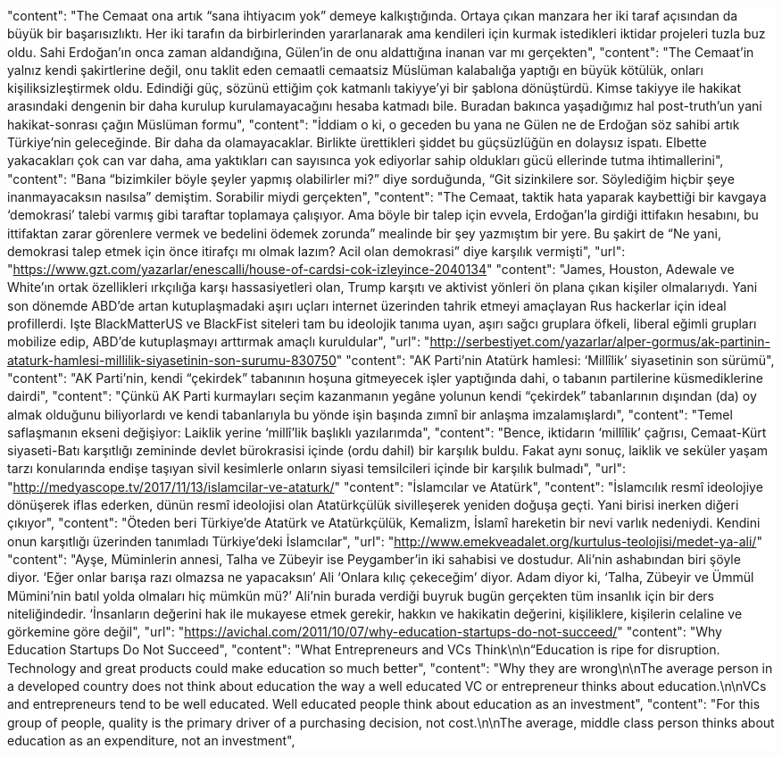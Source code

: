 "content": "The Cemaat ona artık “sana ihtiyacım yok” demeye kalkıştığında. Ortaya çıkan manzara her iki taraf açısından da büyük bir başarısızlıktı. Her iki tarafın da birbirlerinden yararlanarak ama kendileri için kurmak istedikleri iktidar projeleri tuzla buz oldu. Sahi Erdoğan’ın onca zaman aldandığına, Gülen’in de onu aldattığına inanan var mı gerçekten",
"content": "The Cemaat’in yalnız kendi şakirtlerine değil, onu taklit eden cemaatli cemaatsiz Müslüman kalabalığa yaptığı en büyük kötülük, onları kişiliksizleştirmek oldu. Edindiği güç, sözünü ettiğim çok katmanlı takiyye’yi bir şablona dönüştürdü. Kimse takiyye ile hakikat arasındaki dengenin bir daha kurulup kurulamayacağını hesaba katmadı bile. Buradan bakınca yaşadığımız hal post-truth’un yani hakikat-sonrası çağın Müslüman formu",
"content": "İddiam o ki, o geceden bu yana ne Gülen ne de Erdoğan söz sahibi artık Türkiye’nin geleceğinde. Bir daha da olamayacaklar. Birlikte ürettikleri şiddet bu güçsüzlüğün en dolaysız ispatı. Elbette yakacakları çok can var daha, ama yaktıkları can sayısınca yok ediyorlar sahip oldukları gücü ellerinde tutma ihtimallerini",
"content": "Bana “bizimkiler böyle şeyler yapmış olabilirler mi?” diye sorduğunda, “Git sizinkilere sor. Söylediğim hiçbir şeye inanmayacaksın nasılsa” demiştim. Sorabilir miydi gerçekten",
"content": "The Cemaat, taktik hata yaparak kaybettiği bir kavgaya ‘demokrasi’ talebi varmış gibi taraftar toplamaya çalışıyor. Ama böyle bir talep için evvela, Erdoğan’la girdiği ittifakın hesabını, bu ittifaktan zarar görenlere vermek ve bedelini ödemek zorunda” mealinde bir şey yazmıştım bir yere. Bu şakirt de “Ne yani, demokrasi talep etmek için önce itirafçı mı olmak lazım? Acil olan demokrasi” diye karşılık vermişti",
"url": "https://www.gzt.com/yazarlar/enescalli/house-of-cardsi-cok-izleyince-2040134"
"content": "James, Houston, Adewale ve White’ın ortak özellikleri ırkçılığa karşı hassasiyetleri olan, Trump karşıtı ve aktivist yönleri ön plana çıkan kişiler olmalarıydı. Yani son dönemde ABD’de artan kutuplaşmadaki aşırı uçları internet üzerinden tahrik etmeyi amaçlayan Rus hackerlar için ideal profillerdi. Işte BlackMatterUS ve BlackFist siteleri tam bu ideolojik tanıma uyan, aşırı sağcı gruplara öfkeli, liberal eğimli grupları mobilize edip, ABD’de kutuplaşmayı arttırmak amaçlı kuruldular",
"url": "http://serbestiyet.com/yazarlar/alper-gormus/ak-partinin-ataturk-hamlesi-millilik-siyasetinin-son-surumu-830750"
"content": "AK Parti’nin Atatürk hamlesi: ‘Millîlik’ siyasetinin son sürümü",
"content": "AK Parti’nin, kendi “çekirdek” tabanının hoşuna gitmeyecek işler yaptığında dahi, o tabanın partilerine küsmediklerine dairdi",
"content": "Çünkü AK Parti kurmayları seçim kazanmanın yegâne yolunun kendi “çekirdek” tabanlarının dışından (da) oy almak olduğunu biliyorlardı ve kendi tabanlarıyla bu yönde işin başında zımnî bir anlaşma imzalamışlardı",
"content": "Temel saflaşmanın ekseni değişiyor: Laiklik yerine ‘millî’lik başlıklı yazılarımda",
"content": "Bence, iktidarın ‘millîlik’ çağrısı, Cemaat-Kürt siyaseti-Batı karşıtlığı zemininde devlet bürokrasisi içinde (ordu dahil) bir karşılık buldu. Fakat aynı sonuç, laiklik ve seküler yaşam tarzı konularında endişe taşıyan sivil kesimlerle onların siyasi temsilcileri içinde bir karşılık bulmadı",
"url": "http://medyascope.tv/2017/11/13/islamcilar-ve-ataturk/"
"content": "İslamcılar ve Atatürk",
"content": "İslamcılık resmî ideolojiye dönüşerek iflas ederken, dünün resmî ideolojisi olan Atatürkçülük sivilleşerek yeniden doğuşa geçti. Yani birisi inerken diğeri çıkıyor",
"content": "Öteden beri Türkiye’de Atatürk ve Atatürkçülük, Kemalizm, İslamî hareketin bir nevi varlık nedeniydi. Kendini onun karşıtlığı üzerinden tanımladı Türkiye’deki İslamcılar",
"url": "http://www.emekveadalet.org/kurtulus-teolojisi/medet-ya-ali/"
"content": "Ayşe, Müminlerin annesi, Talha ve Zübeyir ise Peygamber’in iki sahabisi ve dostudur. Ali’nin ashabından biri şöyle diyor. ‘Eğer onlar barışa razı olmazsa ne yapacaksın’ Ali  ‘Onlara kılıç çekeceğim’ diyor. Adam diyor ki, ‘Talha, Zübeyir ve Ümmül Mümini’nin batıl yolda olmaları hiç mümkün mü?’ Ali’nin burada verdiği buyruk bugün gerçekten tüm insanlık için bir ders niteliğindedir. ‘İnsanların değerini hak ile mukayese etmek gerekir, hakkın ve hakikatin değerini, kişiliklere, kişilerin celaline ve görkemine göre değil",
"url": "https://avichal.com/2011/10/07/why-education-startups-do-not-succeed/"
"content": "Why Education Startups Do Not Succeed",
"content": "What Entrepreneurs and VCs Think\n\n“Education is ripe for disruption. Technology and great products could make education so much better",
"content": "Why they are wrong\n\nThe average person in a developed country does not think about education the way a well educated VC or entrepreneur thinks about education.\n\nVCs and entrepreneurs tend to be well educated. Well educated people think about education as an investment",
"content": "For this group of people, quality is the primary driver of a purchasing decision, not cost.\n\nThe average, middle class person thinks about education as an expenditure, not an investment",